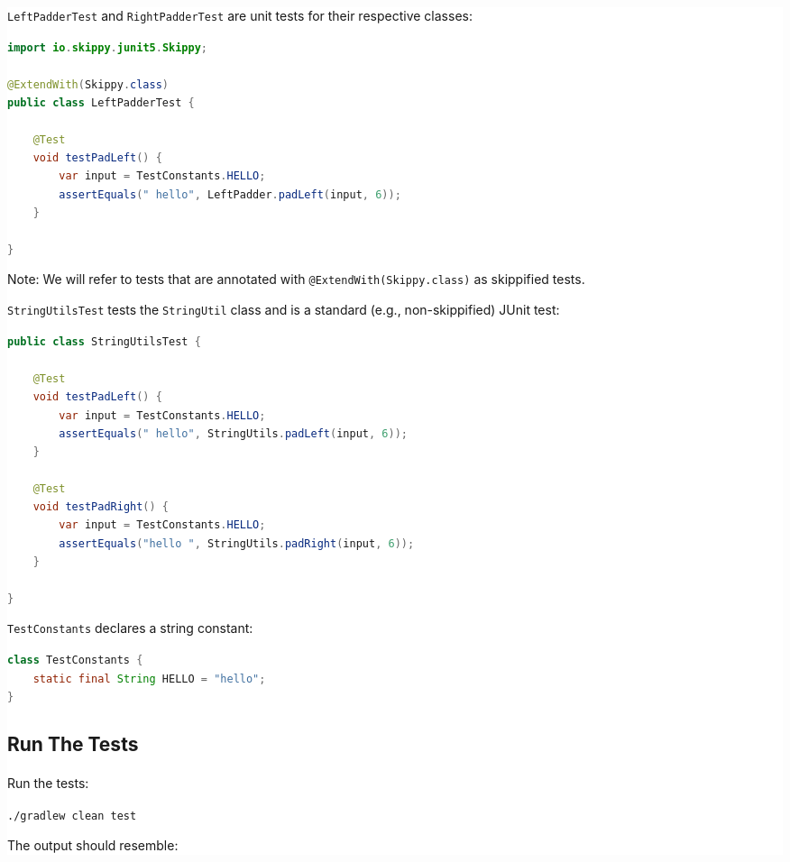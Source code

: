 `LeftPadderTest` and `RightPadderTest` are unit tests for their respective classes:

```java
import io.skippy.junit5.Skippy;

@ExtendWith(Skippy.class)
public class LeftPadderTest {

    @Test
    void testPadLeft() {
        var input = TestConstants.HELLO;
        assertEquals(" hello", LeftPadder.padLeft(input, 6));
    }

}
```
Note: We will refer to tests that are annotated with `@ExtendWith(Skippy.class)` as skippified tests.

`StringUtilsTest` tests the `StringUtil` class and is a standard (e.g., non-skippified) JUnit test:
```java
public class StringUtilsTest {

    @Test
    void testPadLeft() {
        var input = TestConstants.HELLO;
        assertEquals(" hello", StringUtils.padLeft(input, 6));
    }

    @Test
    void testPadRight() {
        var input = TestConstants.HELLO;
        assertEquals("hello ", StringUtils.padRight(input, 6));
    }

}
```

`TestConstants` declares a string constant:
```java
class TestConstants {
    static final String HELLO = "hello";
}
```


## Run The Tests

Run the tests:
```shell
./gradlew clean test 
```

The output should resemble:
